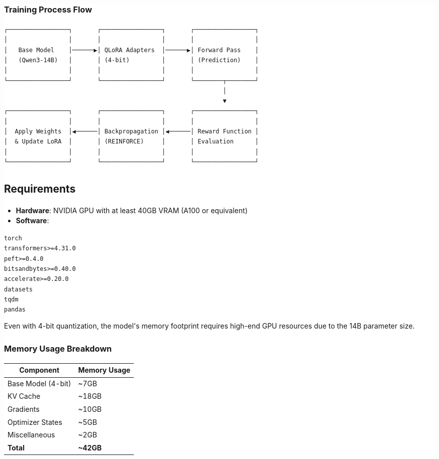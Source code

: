 ### Training Process Flow

```
┌─────────────────┐       ┌─────────────────┐       ┌─────────────────┐
│                 │       │                 │       │                 │
│   Base Model    │──────▶│ QLoRA Adapters  │──────▶│ Forward Pass    │
│   (Qwen3-14B)   │       │ (4-bit)         │       │ (Prediction)    │
│                 │       │                 │       │                 │
└─────────────────┘       └─────────────────┘       └────────┬────────┘
                                                             │
                                                             ▼
┌─────────────────┐       ┌─────────────────┐       ┌─────────────────┐
│                 │       │                 │       │                 │
│  Apply Weights  │◀──────│ Backpropagation │◀──────│ Reward Function │
│  & Update LoRA  │       │ (REINFORCE)     │       │ Evaluation      │
│                 │       │                 │       │                 │
└─────────────────┘       └─────────────────┘       └─────────────────┘
```

## Requirements

- **Hardware**: NVIDIA GPU with at least 40GB VRAM (A100 or equivalent)
- **Software**:
```
torch
transformers>=4.31.0
peft>=0.4.0
bitsandbytes>=0.40.0
accelerate>=0.20.0
datasets
tqdm
pandas
```

Even with 4-bit quantization, the model's memory footprint requires high-end GPU resources due to the 14B parameter size.

### Memory Usage Breakdown

| Component | Memory Usage |
|-----------|--------------|
| Base Model (4-bit) | ~7GB |
| KV Cache | ~18GB |
| Gradients | ~10GB |
| Optimizer States | ~5GB |
| Miscellaneous | ~2GB |
| **Total** | **~42GB** |
